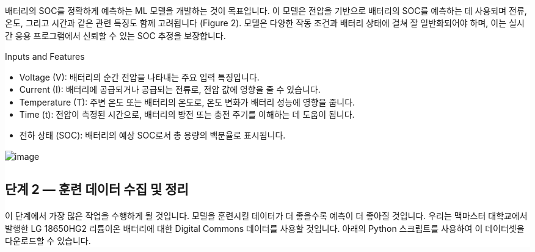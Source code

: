 

<ins class="adsbygoogle"
     style="display:block"
     data-ad-client="ca-pub-4877378276818686"
     data-ad-slot="1107185301"
     data-ad-format="auto"
     data-full-width-responsive="true"></ins>

<script>
     (adsbygoogle = window.adsbygoogle || []).push({});
</script>

배터리의 SOC를 정확하게 예측하는 ML 모델을 개발하는 것이 목표입니다. 이 모델은 전압을 기반으로 배터리의 SOC를 예측하는 데 사용되며 전류, 온도, 그리고 시간과 같은 관련 특징도 함께 고려됩니다 (Figure 2). 모델은 다양한 작동 조건과 배터리 상태에 걸쳐 잘 일반화되어야 하며, 이는 실시간 응용 프로그램에서 신뢰할 수 있는 SOC 추정을 보장합니다.

Inputs and Features

- Voltage (V): 배터리의 순간 전압을 나타내는 주요 입력 특징입니다.
- Current (I): 배터리에 공급되거나 공급되는 전류로, 전압 값에 영향을 줄 수 있습니다.
- Temperature (T): 주변 온도 또는 배터리의 온도로, 온도 변화가 배터리 성능에 영향을 줍니다.
- Time (t): 전압이 측정된 시간으로, 배터리의 방전 또는 충전 주기를 이해하는 데 도움이 됩니다.



<ins class="adsbygoogle"
     style="display:block"
     data-ad-client="ca-pub-4877378276818686"
     data-ad-slot="1107185301"
     data-ad-format="auto"
     data-full-width-responsive="true"></ins>

<script>
     (adsbygoogle = window.adsbygoogle || []).push({});
</script>

- 전하 상태 (SOC): 배터리의 예상 SOC로서 총 용량의 백분율로 표시됩니다.

![image](/assets/img/2024-06-30-3EmbeddedAIBatteryStateofChargeusingMachineLearning_2.png)

## 단계 2 — 훈련 데이터 수집 및 정리

이 단계에서 가장 많은 작업을 수행하게 될 것입니다. 모델을 훈련시킬 데이터가 더 좋을수록 예측이 더 좋아질 것입니다. 우리는 맥마스터 대학교에서 발행한 LG 18650HG2 리튬이온 배터리에 대한 Digital Commons 데이터를 사용할 것입니다. 아래의 Python 스크립트를 사용하여 이 데이터셋을 다운로드할 수 있습니다.



<ins class="adsbygoogle"
     style="display:block"
     data-ad-client="ca-pub-4877378276818686"
     data-ad-slot="1107185301"
     data-ad-format="auto"
     data-full-width-responsive="true"></ins>

<script>
     (adsbygoogle = window.adsbygoogle || []).push({});
</script>
